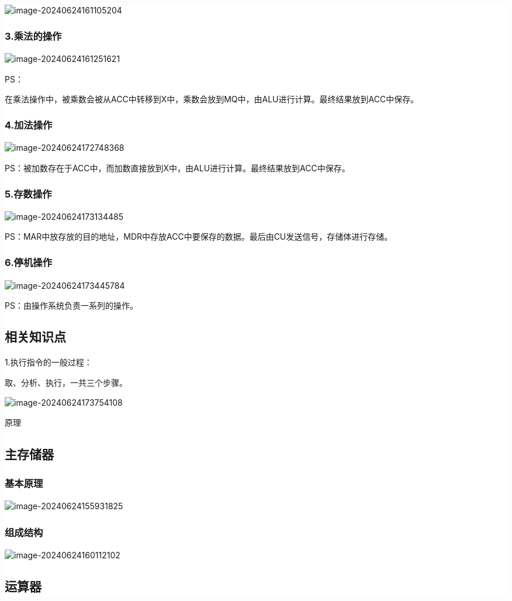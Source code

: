 ![image-20240624161105204](../TyporaImage/计算机组成原理图片/image-20240624161105204.png)

### 3.乘法的操作

![image-20240624161251621](../TyporaImage/计算机组成原理图片/image-20240624161251621.png)

PS：

在乘法操作中，被乘数会被从ACC中转移到X中，乘数会放到MQ中，由ALU进行计算。最终结果放到ACC中保存。

### 4.加法操作

![image-20240624172748368](../TyporaImage/计算机组成原理图片/image-20240624172748368.png)

PS：被加数存在于ACC中，而加数直接放到X中，由ALU进行计算。最终结果放到ACC中保存。

### 5.存数操作

![image-20240624173134485](../TyporaImage/计算机组成原理图片/image-20240624173134485.png)

PS：MAR中放存放的目的地址，MDR中存放ACC中要保存的数据。最后由CU发送信号，存储体进行存储。

### 6.停机操作

![image-20240624173445784](../TyporaImage/计算机组成原理图片/image-20240624173445784.png)

PS：由操作系统负责一系列的操作。

## 相关知识点

1.执行指令的一般过程：

取、分析、执行，一共三个步骤。

![image-20240624173754108](../TyporaImage/计算机组成原理图片/image-20240624173754108.png)

原理

## 主存储器

### 基本原理

![image-20240624155931825](../TyporaImage/计算机组成原理图片/image-20240624155931825.png)

### 组成结构

![image-20240624160112102](../TyporaImage/计算机组成原理图片/image-20240624160112102.png)

## 运算器
